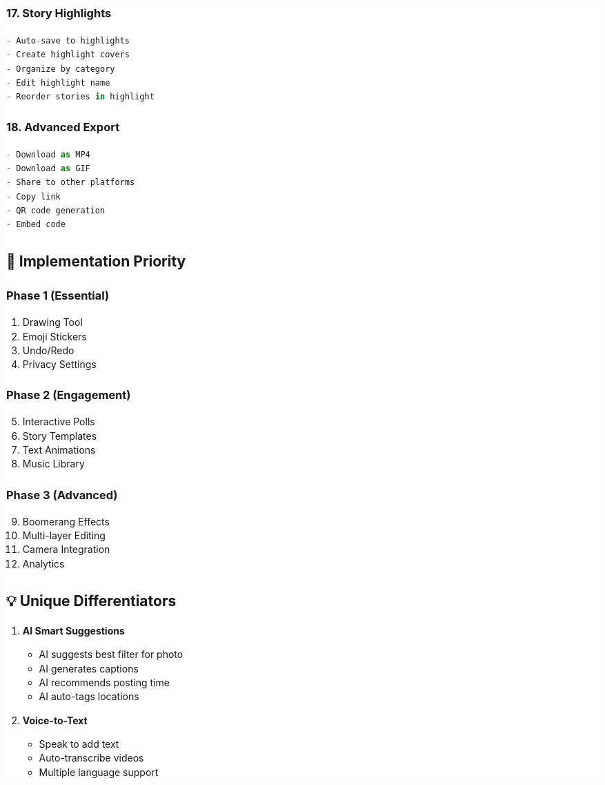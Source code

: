 ### 17. **Story Highlights**
```typescript
- Auto-save to highlights
- Create highlight covers
- Organize by category
- Edit highlight name
- Reorder stories in highlight
```

### 18. **Advanced Export**
```typescript
- Download as MP4
- Download as GIF
- Share to other platforms
- Copy link
- QR code generation
- Embed code
```

## 🎯 Implementation Priority

### Phase 1 (Essential)
1. Drawing Tool
2. Emoji Stickers
3. Undo/Redo
4. Privacy Settings

### Phase 2 (Engagement)
5. Interactive Polls
6. Story Templates
7. Text Animations
8. Music Library

### Phase 3 (Advanced)
9. Boomerang Effects
10. Multi-layer Editing
11. Camera Integration
12. Analytics

## 💡 Unique Differentiators

1. **AI Smart Suggestions**
   - AI suggests best filter for photo
   - AI generates captions
   - AI recommends posting time
   - AI auto-tags locations

2. **Voice-to-Text**
   - Speak to add text
   - Auto-transcribe videos
   - Multiple language support
